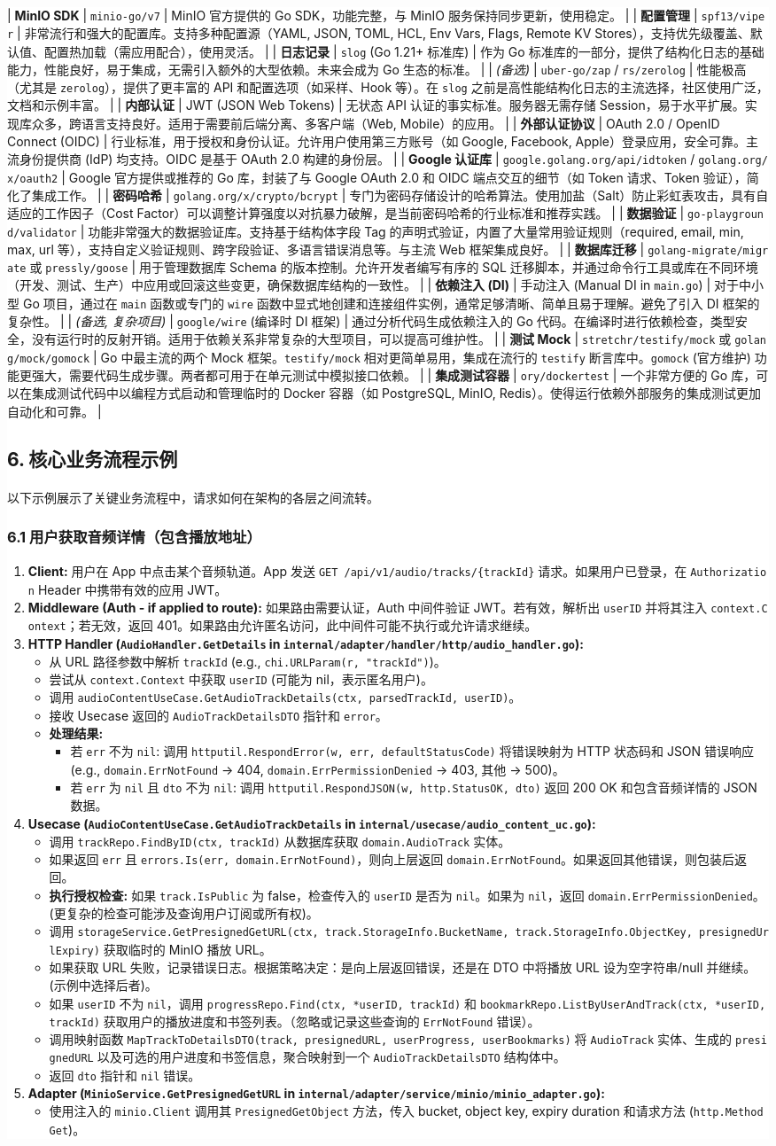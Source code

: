 | **MinIO SDK**        | `minio-go/v7`                                             | MinIO 官方提供的 Go SDK，功能完整，与 MinIO 服务保持同步更新，使用稳定。 |
| **配置管理**         | `spf13/viper`                                             | 非常流行和强大的配置库。支持多种配置源（YAML, JSON, TOML, HCL, Env Vars, Flags, Remote KV Stores），支持优先级覆盖、默认值、配置热加载（需应用配合），使用灵活。 |
| **日志记录**         | `slog` (Go 1.21+ 标准库)                                  | 作为 Go 标准库的一部分，提供了结构化日志的基础能力，性能良好，易于集成，无需引入额外的大型依赖。未来会成为 Go 生态的标准。 |
| *(备选)*             | `uber-go/zap` / `rs/zerolog`                              | 性能极高（尤其是 `zerolog`），提供了更丰富的 API 和配置选项（如采样、Hook 等）。在 `slog` 之前是高性能结构化日志的主流选择，社区使用广泛，文档和示例丰富。 |
| **内部认证**         | JWT (JSON Web Tokens)                                     | 无状态 API 认证的事实标准。服务器无需存储 Session，易于水平扩展。实现库众多，跨语言支持良好。适用于需要前后端分离、多客户端（Web, Mobile）的应用。 |
| **外部认证协议**     | OAuth 2.0 / OpenID Connect (OIDC)                         | 行业标准，用于授权和身份认证。允许用户使用第三方账号（如 Google, Facebook, Apple）登录应用，安全可靠。主流身份提供商 (IdP) 均支持。OIDC 是基于 OAuth 2.0 构建的身份层。 |
| **Google 认证库**    | `google.golang.org/api/idtoken` / `golang.org/x/oauth2`   | Google 官方提供或推荐的 Go 库，封装了与 Google OAuth 2.0 和 OIDC 端点交互的细节（如 Token 请求、Token 验证），简化了集成工作。 |
| **密码哈希**         | `golang.org/x/crypto/bcrypt`                              | 专门为密码存储设计的哈希算法。使用加盐（Salt）防止彩虹表攻击，具有自适应的工作因子（Cost Factor）可以调整计算强度以对抗暴力破解，是当前密码哈希的行业标准和推荐实践。 |
| **数据验证**         | `go-playground/validator`                                   | 功能非常强大的数据验证库。支持基于结构体字段 Tag 的声明式验证，内置了大量常用验证规则（required, email, min, max, url 等），支持自定义验证规则、跨字段验证、多语言错误消息等。与主流 Web 框架集成良好。 |
| **数据库迁移**       | `golang-migrate/migrate` 或 `pressly/goose`               | 用于管理数据库 Schema 的版本控制。允许开发者编写有序的 SQL 迁移脚本，并通过命令行工具或库在不同环境（开发、测试、生产）中应用或回滚这些变更，确保数据库结构的一致性。 |
| **依赖注入 (DI)**    | 手动注入 (Manual DI in `main.go`)                         | 对于中小型 Go 项目，通过在 `main` 函数或专门的 `wire` 函数中显式地创建和连接组件实例，通常足够清晰、简单且易于理解。避免了引入 DI 框架的复杂性。 |
| *(备选, 复杂项目)*   | `google/wire` (编译时 DI 框架)                             | 通过分析代码生成依赖注入的 Go 代码。在编译时进行依赖检查，类型安全，没有运行时的反射开销。适用于依赖关系非常复杂的大型项目，可以提高可维护性。 |
| **测试 Mock**        | `stretchr/testify/mock` 或 `golang/mock/gomock`           | Go 中最主流的两个 Mock 框架。`testify/mock` 相对更简单易用，集成在流行的 `testify` 断言库中。`gomock` (官方维护) 功能更强大，需要代码生成步骤。两者都可用于在单元测试中模拟接口依赖。 |
| **集成测试容器**     | `ory/dockertest`                                          | 一个非常方便的 Go 库，可以在集成测试代码中以编程方式启动和管理临时的 Docker 容器（如 PostgreSQL, MinIO, Redis）。使得运行依赖外部服务的集成测试更加自动化和可靠。 |

## 6. 核心业务流程示例

以下示例展示了关键业务流程中，请求如何在架构的各层之间流转。

### 6.1 用户获取音频详情（包含播放地址）

1.  **Client:** 用户在 App 中点击某个音频轨道。App 发送 `GET /api/v1/audio/tracks/{trackId}` 请求。如果用户已登录，在 `Authorization` Header 中携带有效的应用 JWT。
2.  **Middleware (Auth - if applied to route):** 如果路由需要认证，Auth 中间件验证 JWT。若有效，解析出 `userID` 并将其注入 `context.Context`；若无效，返回 401。如果路由允许匿名访问，此中间件可能不执行或允许请求继续。
3.  **HTTP Handler (`AudioHandler.GetDetails` in `internal/adapter/handler/http/audio_handler.go`):**
    *   从 URL 路径参数中解析 `trackId` (e.g., `chi.URLParam(r, "trackId")`)。
    *   尝试从 `context.Context` 中获取 `userID` (可能为 nil，表示匿名用户)。
    *   调用 `audioContentUseCase.GetAudioTrackDetails(ctx, parsedTrackId, userID)`。
    *   接收 Usecase 返回的 `AudioTrackDetailsDTO` 指针和 `error`。
    *   **处理结果:**
        *   若 `err` 不为 `nil`: 调用 `httputil.RespondError(w, err, defaultStatusCode)` 将错误映射为 HTTP 状态码和 JSON 错误响应 (e.g., `domain.ErrNotFound` -> 404, `domain.ErrPermissionDenied` -> 403, 其他 -> 500)。
        *   若 `err` 为 `nil` 且 `dto` 不为 `nil`: 调用 `httputil.RespondJSON(w, http.StatusOK, dto)` 返回 200 OK 和包含音频详情的 JSON 数据。
4.  **Usecase (`AudioContentUseCase.GetAudioTrackDetails` in `internal/usecase/audio_content_uc.go`):**
    *   调用 `trackRepo.FindByID(ctx, trackId)` 从数据库获取 `domain.AudioTrack` 实体。
    *   如果返回 `err` 且 `errors.Is(err, domain.ErrNotFound)`，则向上层返回 `domain.ErrNotFound`。如果返回其他错误，则包装后返回。
    *   **执行授权检查:** 如果 `track.IsPublic` 为 false，检查传入的 `userID` 是否为 `nil`。如果为 `nil`，返回 `domain.ErrPermissionDenied`。 (更复杂的检查可能涉及查询用户订阅或所有权)。
    *   调用 `storageService.GetPresignedGetURL(ctx, track.StorageInfo.BucketName, track.StorageInfo.ObjectKey, presignedUrlExpiry)` 获取临时的 MinIO 播放 URL。
    *   如果获取 URL 失败，记录错误日志。根据策略决定：是向上层返回错误，还是在 DTO 中将播放 URL 设为空字符串/null 并继续。(示例中选择后者)。
    *   如果 `userID` 不为 `nil`，调用 `progressRepo.Find(ctx, *userID, trackId)` 和 `bookmarkRepo.ListByUserAndTrack(ctx, *userID, trackId)` 获取用户的播放进度和书签列表。（忽略或记录这些查询的 `ErrNotFound` 错误）。
    *   调用映射函数 `MapTrackToDetailsDTO(track, presignedURL, userProgress, userBookmarks)` 将 `AudioTrack` 实体、生成的 `presignedURL` 以及可选的用户进度和书签信息，聚合映射到一个 `AudioTrackDetailsDTO` 结构体中。
    *   返回 `dto` 指针和 `nil` 错误。
5.  **Adapter (`MinioService.GetPresignedGetURL` in `internal/adapter/service/minio/minio_adapter.go`):**
    *   使用注入的 `minio.Client` 调用其 `PresignedGetObject` 方法，传入 bucket, object key, expiry duration 和请求方法 (`http.MethodGet`)。